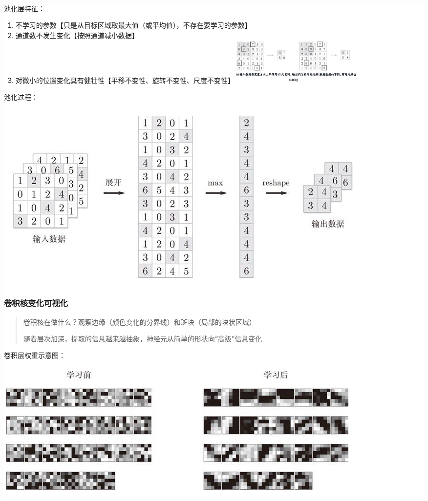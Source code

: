 池化层特征：

1. 不学习的参数【只是从目标区域取最大值（或平均值），不存在要学习的参数】
2. 通道数不发生变化【按照通道减小数据】
3. 对微小的位置变化具有健壮性【平移不变性、旋转不变性、尺度不变性】
    <img src="./%E6%B7%B1%E5%BA%A6%E5%AD%A6%E4%B9%A0-CV.assets/image-20240925213812074.png" alt="image-20240925213812074" style="zoom: 33%;" />

池化过程：

![image-20240925215841772](./%E6%B7%B1%E5%BA%A6%E5%AD%A6%E4%B9%A0-CV.assets/image-20240925215841772.png)

### 卷积核变化可视化

> 卷积核在做什么？观察边缘（颜色变化的分界线）和斑块（局部的块状区域）
>
> 随着层次加深，提取的信息越来越抽象，神经元从简单的形状向“高级”信息变化

卷积层权重示意图：

![image-20240926093615857](./%E6%B7%B1%E5%BA%A6%E5%AD%A6%E4%B9%A0-CV.assets/image-20240926093615857.png)